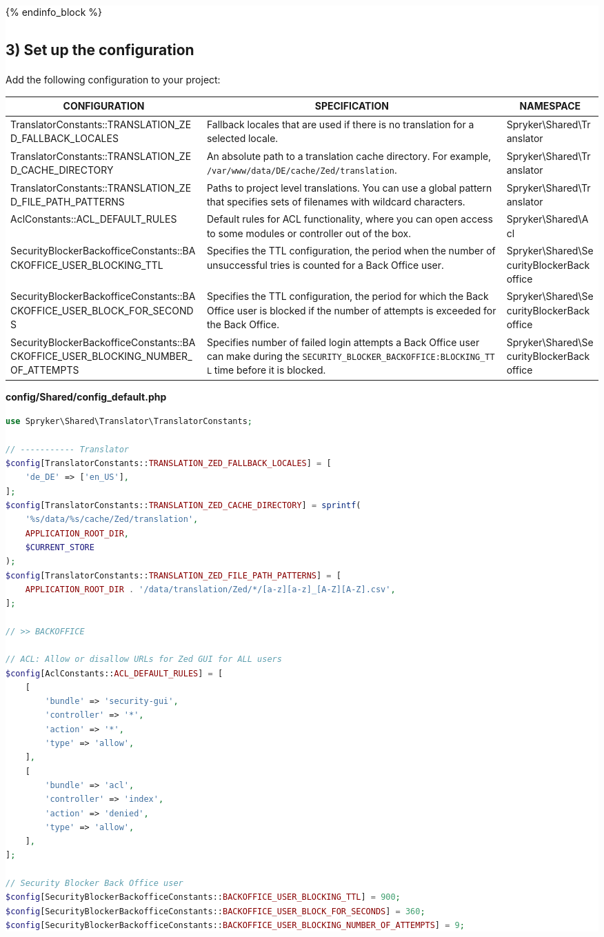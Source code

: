 {% endinfo_block %}

## 3) Set up the configuration

Add the following configuration to your project:

| CONFIGURATION                                           | SPECIFICATION                                                                                                                | NAMESPACE                 |
|---------------------------------------------------------|------------------------------------------------------------------------------------------------------------------------------|---------------------------|
| TranslatorConstants::TRANSLATION_ZED_FALLBACK_LOCALES   | Fallback locales that are used if there is no translation for a selected locale.                                             | Spryker\Shared\Translator |
| TranslatorConstants::TRANSLATION_ZED_CACHE_DIRECTORY    | An absolute path to a translation cache directory. For example, `/var/www/data/DE/cache/Zed/translation`.                       | Spryker\Shared\Translator |
| TranslatorConstants::TRANSLATION_ZED_FILE_PATH_PATTERNS | Paths to project level translations. You can use a global pattern that specifies sets of filenames with wildcard characters. | Spryker\Shared\Translator |
| AclConstants::ACL_DEFAULT_RULES                         | Default rules for ACL functionality, where you can open access to some modules or controller out of the box.                 | Spryker\Shared\Acl        |
| SecurityBlockerBackofficeConstants::BACKOFFICE_USER_BLOCKING_TTL                | Specifies the TTL configuration, the period when the number of unsuccessful tries is counted for a Back Office user.                                    | Spryker\Shared\SecurityBlockerBackoffice |
| SecurityBlockerBackofficeConstants::BACKOFFICE_USER_BLOCK_FOR_SECONDS           | Specifies the TTL configuration, the period for which the Back Office user is blocked if the number of attempts is exceeded for the Back Office.            | Spryker\Shared\SecurityBlockerBackoffice |
| SecurityBlockerBackofficeConstants::BACKOFFICE_USER_BLOCKING_NUMBER_OF_ATTEMPTS | Specifies number of failed login attempts a Back Office user can make during the `SECURITY_BLOCKER_BACKOFFICE:BLOCKING_TTL` time before it is blocked. | Spryker\Shared\SecurityBlockerBackoffice |

**config/Shared/config_default.php**

```php
use Spryker\Shared\Translator\TranslatorConstants;

// ----------- Translator
$config[TranslatorConstants::TRANSLATION_ZED_FALLBACK_LOCALES] = [
    'de_DE' => ['en_US'],
];
$config[TranslatorConstants::TRANSLATION_ZED_CACHE_DIRECTORY] = sprintf(
    '%s/data/%s/cache/Zed/translation',
    APPLICATION_ROOT_DIR,
    $CURRENT_STORE
);
$config[TranslatorConstants::TRANSLATION_ZED_FILE_PATH_PATTERNS] = [
    APPLICATION_ROOT_DIR . '/data/translation/Zed/*/[a-z][a-z]_[A-Z][A-Z].csv',
];

// >> BACKOFFICE

// ACL: Allow or disallow URLs for Zed GUI for ALL users
$config[AclConstants::ACL_DEFAULT_RULES] = [
    [
        'bundle' => 'security-gui',
        'controller' => '*',
        'action' => '*',
        'type' => 'allow',
    ],
    [
        'bundle' => 'acl',
        'controller' => 'index',
        'action' => 'denied',
        'type' => 'allow',
    ],
];

// Security Blocker Back Office user
$config[SecurityBlockerBackofficeConstants::BACKOFFICE_USER_BLOCKING_TTL] = 900;
$config[SecurityBlockerBackofficeConstants::BACKOFFICE_USER_BLOCK_FOR_SECONDS] = 360;
$config[SecurityBlockerBackofficeConstants::BACKOFFICE_USER_BLOCKING_NUMBER_OF_ATTEMPTS] = 9;

```
